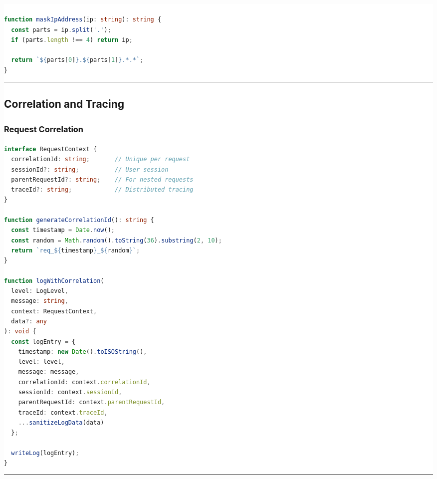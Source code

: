 ```typescript

function maskIpAddress(ip: string): string {
  const parts = ip.split('.');
  if (parts.length !== 4) return ip;

  return `${parts[0]}.${parts[1]}.*.*`;
}
```

---

## Correlation and Tracing

### Request Correlation

```typescript
interface RequestContext {
  correlationId: string;       // Unique per request
  sessionId?: string;          // User session
  parentRequestId?: string;    // For nested requests
  traceId?: string;            // Distributed tracing
}

function generateCorrelationId(): string {
  const timestamp = Date.now();
  const random = Math.random().toString(36).substring(2, 10);
  return `req_${timestamp}_${random}`;
}

function logWithCorrelation(
  level: LogLevel,
  message: string,
  context: RequestContext,
  data?: any
): void {
  const logEntry = {
    timestamp: new Date().toISOString(),
    level: level,
    message: message,
    correlationId: context.correlationId,
    sessionId: context.sessionId,
    parentRequestId: context.parentRequestId,
    traceId: context.traceId,
    ...sanitizeLogData(data)
  };

  writeLog(logEntry);
}
```

---
